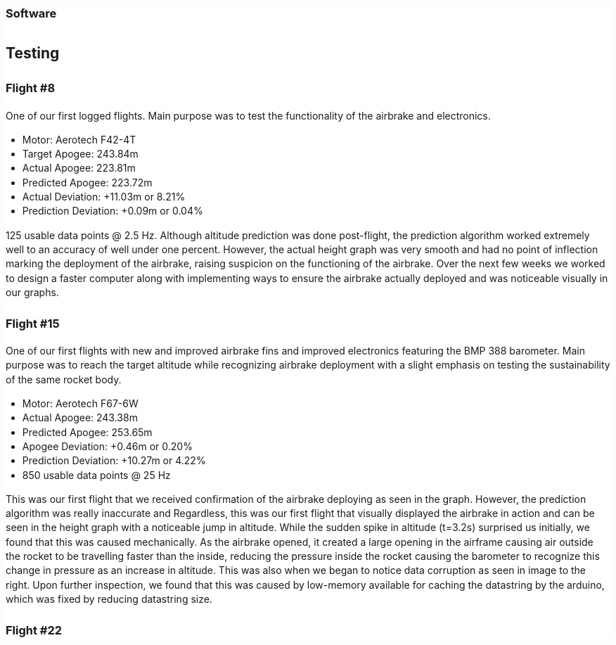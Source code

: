 ### Software

## Testing

### Flight #8

One of our first logged flights. Main purpose was to test the functionality of the airbrake and electronics.

- Motor: Aerotech F42-4T
- Target Apogee: 243.84m
- Actual Apogee: 223.81m
- Predicted Apogee: 223.72m
- Actual Deviation: +11.03m or 8.21%
- Prediction Deviation: +0.09m or 0.04%

125 usable data points @ 2.5 Hz.
Although altitude prediction was done post-flight, the prediction algorithm worked extremely well to an accuracy of well under one percent.
However, the actual height graph was very smooth and had no point of inflection marking the deployment of the airbrake, raising suspicion on the functioning of the airbrake.
Over the next few weeks we worked to design a faster computer along with implementing ways to ensure the airbrake actually deployed and was noticeable visually in our graphs.

### Flight #15

One of our first flights with new and improved airbrake fins and improved electronics featuring the BMP 388 barometer.
Main purpose was to reach the target altitude while recognizing airbrake deployment with a slight emphasis on testing the sustainability of the same rocket body.

- Motor: Aerotech F67-6W
- Actual Apogee: 243.38m
- Predicted Apogee: 253.65m
- Apogee Deviation: +0.46m or 0.20%
- Prediction Deviation: +10.27m or 4.22%
- 850 usable data points @ 25 Hz

This was our first flight that we received confirmation of the airbrake deploying as seen in the graph.
However, the prediction algorithm was really inaccurate and
Regardless, this was our first flight that visually displayed the airbrake in action and can be seen in the height graph with a noticeable jump in altitude.
While the sudden spike in altitude (t=3.2s) surprised us initially, we found that this was caused mechanically. As the airbrake opened, it created a large opening in the airframe causing air outside the rocket to be travelling faster than the inside, reducing the pressure inside the rocket causing the barometer to recognize this change in pressure as an increase in altitude.
This was also when we began to notice data corruption as seen in image to the right.
Upon further inspection, we found that this was caused by low-memory available for caching the datastring by the arduino, which was fixed by reducing datastring size.

### Flight #22
